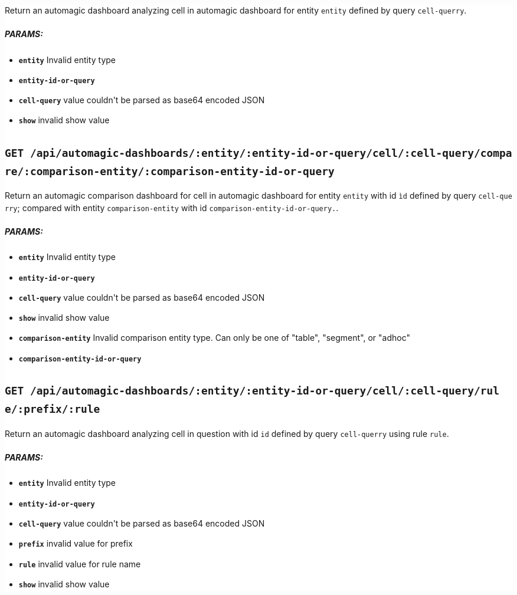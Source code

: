 Return an automagic dashboard analyzing cell in  automagic dashboard for entity `entity`
   defined by
   query `cell-querry`.

##### PARAMS:

*  **`entity`** Invalid entity type

*  **`entity-id-or-query`**

*  **`cell-query`** value couldn't be parsed as base64 encoded JSON

*  **`show`** invalid show value


## `GET /api/automagic-dashboards/:entity/:entity-id-or-query/cell/:cell-query/compare/:comparison-entity/:comparison-entity-id-or-query`

Return an automagic comparison dashboard for cell in automagic dashboard for entity `entity`
   with id `ìd` defined by query `cell-querry`; compared with entity `comparison-entity` with id
   `comparison-entity-id-or-query.`.

##### PARAMS:

*  **`entity`** Invalid entity type

*  **`entity-id-or-query`**

*  **`cell-query`** value couldn't be parsed as base64 encoded JSON

*  **`show`** invalid show value

*  **`comparison-entity`** Invalid comparison entity type. Can only be one of "table", "segment", or "adhoc"

*  **`comparison-entity-id-or-query`**


## `GET /api/automagic-dashboards/:entity/:entity-id-or-query/cell/:cell-query/rule/:prefix/:rule`

Return an automagic dashboard analyzing cell in question  with id `id` defined by
   query `cell-querry` using rule `rule`.

##### PARAMS:

*  **`entity`** Invalid entity type

*  **`entity-id-or-query`**

*  **`cell-query`** value couldn't be parsed as base64 encoded JSON

*  **`prefix`** invalid value for prefix

*  **`rule`** invalid value for rule name

*  **`show`** invalid show value

